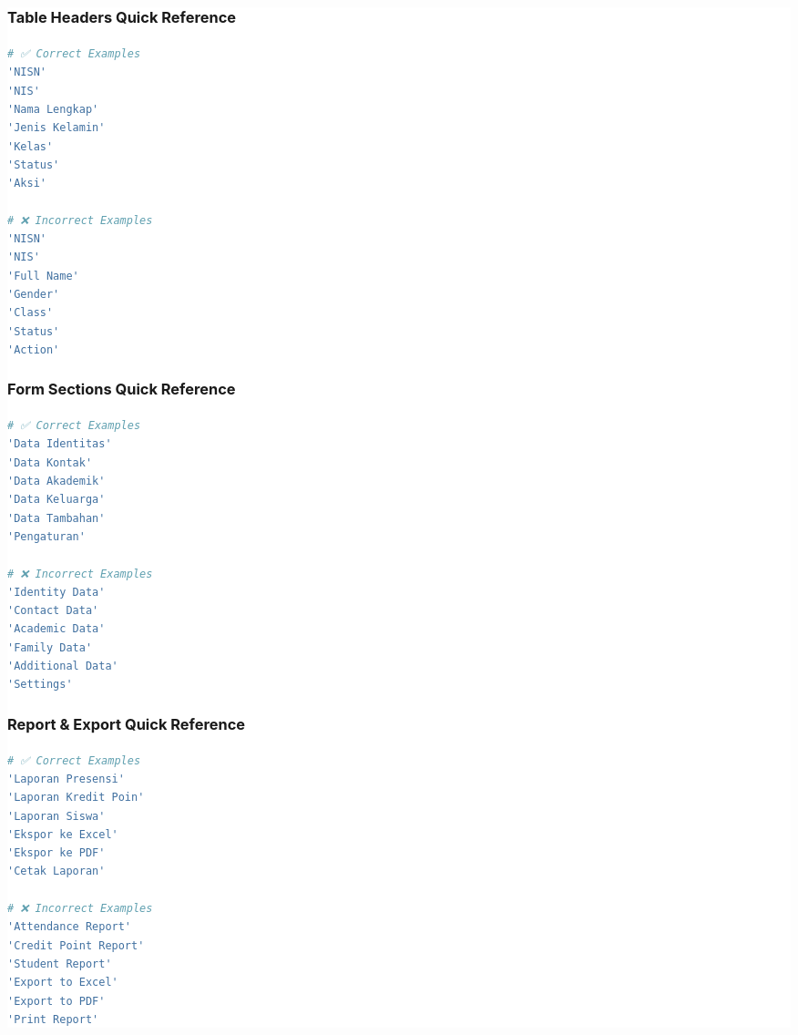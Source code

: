 ### **Table Headers Quick Reference**
```bash
# ✅ Correct Examples
'NISN'
'NIS'
'Nama Lengkap'
'Jenis Kelamin'
'Kelas'
'Status'
'Aksi'

# ❌ Incorrect Examples
'NISN'
'NIS'
'Full Name'
'Gender'
'Class'
'Status'
'Action'
```

### **Form Sections Quick Reference**
```bash
# ✅ Correct Examples
'Data Identitas'
'Data Kontak'
'Data Akademik'
'Data Keluarga'
'Data Tambahan'
'Pengaturan'

# ❌ Incorrect Examples
'Identity Data'
'Contact Data'
'Academic Data'
'Family Data'
'Additional Data'
'Settings'
```

### **Report & Export Quick Reference**
```bash
# ✅ Correct Examples
'Laporan Presensi'
'Laporan Kredit Poin'
'Laporan Siswa'
'Ekspor ke Excel'
'Ekspor ke PDF'
'Cetak Laporan'

# ❌ Incorrect Examples
'Attendance Report'
'Credit Point Report'
'Student Report'
'Export to Excel'
'Export to PDF'
'Print Report'
```
